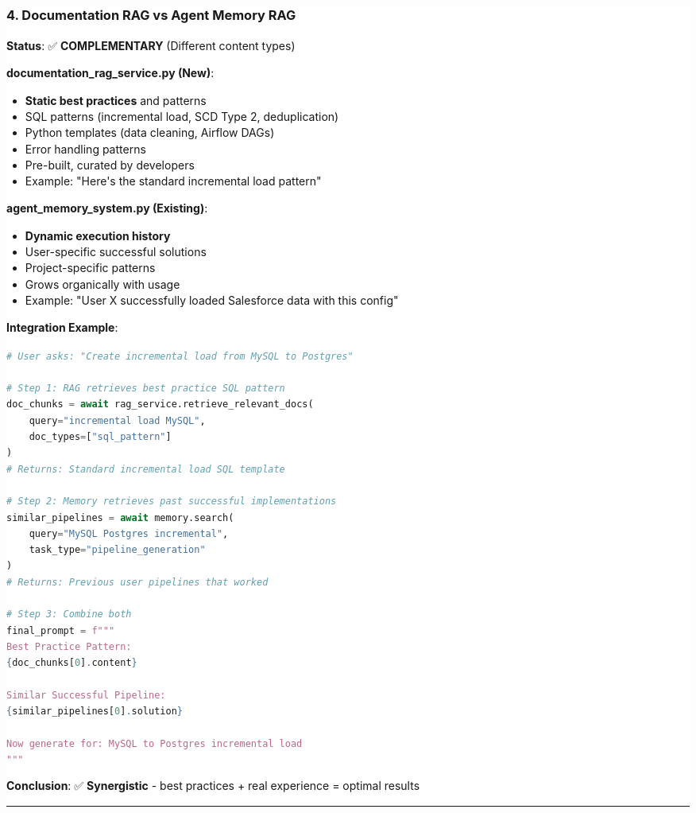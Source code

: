 
### 4. Documentation RAG vs Agent Memory RAG

**Status**: ✅ **COMPLEMENTARY** (Different content types)

**documentation_rag_service.py (New)**:
- **Static best practices** and patterns
- SQL patterns (incremental load, SCD Type 2, deduplication)
- Python templates (data cleaning, Airflow DAGs)
- Error handling patterns
- Pre-built, curated by developers
- Example: "Here's the standard incremental load pattern"

**agent_memory_system.py (Existing)**:
- **Dynamic execution history**
- User-specific successful solutions
- Project-specific patterns
- Grows organically with usage
- Example: "User X successfully loaded Salesforce data with this config"

**Integration Example**:
```python
# User asks: "Create incremental load from MySQL to Postgres"

# Step 1: RAG retrieves best practice SQL pattern
doc_chunks = await rag_service.retrieve_relevant_docs(
    query="incremental load MySQL",
    doc_types=["sql_pattern"]
)
# Returns: Standard incremental load SQL template

# Step 2: Memory retrieves past successful implementations
similar_pipelines = await memory.search(
    query="MySQL Postgres incremental",
    task_type="pipeline_generation"
)
# Returns: Previous user pipelines that worked

# Step 3: Combine both
final_prompt = f"""
Best Practice Pattern:
{doc_chunks[0].content}

Similar Successful Pipeline:
{similar_pipelines[0].solution}

Now generate for: MySQL to Postgres incremental load
"""
```

**Conclusion**: ✅ **Synergistic** - best practices + real experience = optimal results

---
